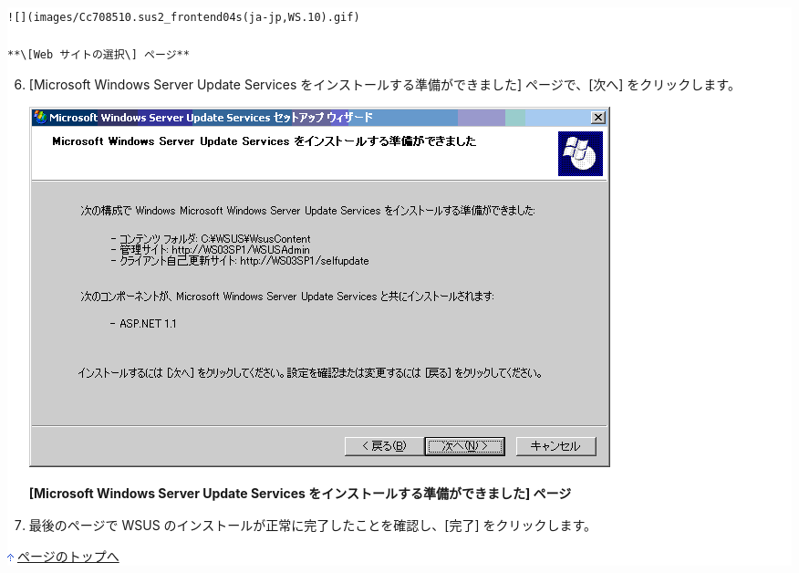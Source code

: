     ![](images/Cc708510.sus2_frontend04s(ja-jp,WS.10).gif)

    **\[Web サイトの選択\] ページ**

6.  \[Microsoft Windows Server Update Services をインストールする準備ができました\] ページで、\[次へ\] をクリックします。

    ![](images/Cc708510.72c3d66e-5107-4584-90fe-840f58152030(ja-jp,WS.10).gif)

    **\[Microsoft Windows Server Update Services をインストールする準備ができました\] ページ**

7.  最後のページで WSUS のインストールが正常に完了したことを確認し、\[完了\] をクリックします。

![](images/Cc708510.arrow_px_up(ja-jp,WS.10).gif) [ページのトップへ](#ctl00_rs1_eb1_panel1)
